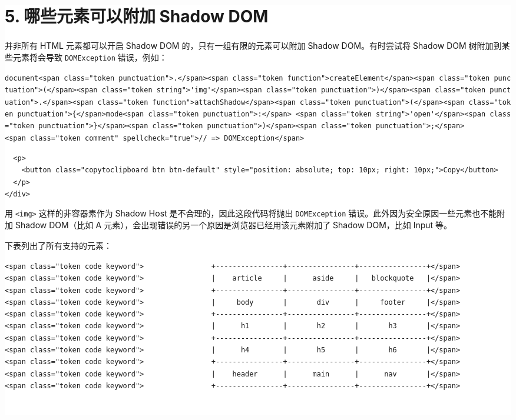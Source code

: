   <p>
    <a name="BDGQB"></a>
  </p>
  
  <h1 id="7">
    5. 哪些元素可以附加 Shadow DOM
  </h1>
  
  <p>
    并非所有 HTML 元素都可以开启 Shadow DOM 的，只有一组有限的元素可以附加 Shadow DOM。有时尝试将 Shadow DOM 树附加到某些元素将会导致 <code>DOMException</code> 错误，例如：
  </p>
  
  <div class="highlight">
    <div class="copytoclipboard-wrapper" style="position: relative;">
      <pre class=" language-javascript"><code class=" language-javascript">document&lt;span class="token punctuation">.&lt;/span>&lt;span class="token function">createElement&lt;/span>&lt;span class="token punctuation">(&lt;/span>&lt;span class="token string">'img'&lt;/span>&lt;span class="token punctuation">)&lt;/span>&lt;span class="token punctuation">.&lt;/span>&lt;span class="token function">attachShadow&lt;/span>&lt;span class="token punctuation">(&lt;/span>&lt;span class="token punctuation">{&lt;/span>mode&lt;span class="token punctuation">:&lt;/span> &lt;span class="token string">'open'&lt;/span>&lt;span class="token punctuation">}&lt;/span>&lt;span class="token punctuation">)&lt;/span>&lt;span class="token punctuation">;&lt;/span>
&lt;span class="token comment" spellcheck="true">// =&gt; DOMException&lt;/span>
</code></pre>

      <p>
        <button class="copytoclipboard btn btn-default" style="position: absolute; top: 10px; right: 10px;">Copy</button>
      </p>
    </div>
  </div>
  
  <p>
    用 <code>&lt;img&gt;</code> 这样的非容器素作为 Shadow Host 是不合理的，因此这段代码将抛出 <code>DOMException</code> 错误。此外因为安全原因一些元素也不能附加 Shadow DOM（比如 A 元素），会出现错误的另一个原因是浏览器已经用该元素附加了 Shadow DOM，比如 Input 等。
  </p>
  
  <p>
    下表列出了所有支持的元素：
  </p>
  
  <div class="highlight">
    <div class="copytoclipboard-wrapper" style="position: relative;">
      <pre class=" language-markdown"><code class=" language-markdown">&lt;span class="token code keyword">                +----------------+----------------+----------------+&lt;/span>
&lt;span class="token code keyword">                |    article     |      aside     |   blockquote   |&lt;/span>
&lt;span class="token code keyword">                +----------------+----------------+----------------+&lt;/span>
&lt;span class="token code keyword">                |     body       |       div      |     footer     |&lt;/span>
&lt;span class="token code keyword">                +----------------+----------------+----------------+&lt;/span>
&lt;span class="token code keyword">                |      h1        |       h2       |       h3       |&lt;/span>
&lt;span class="token code keyword">                +----------------+----------------+----------------+&lt;/span>
&lt;span class="token code keyword">                |      h4        |       h5       |       h6       |&lt;/span>
&lt;span class="token code keyword">                +----------------+----------------+----------------+&lt;/span>
&lt;span class="token code keyword">                |    header      |      main      |      nav       |&lt;/span>
&lt;span class="token code keyword">                +----------------+----------------+----------------+&lt;/span>